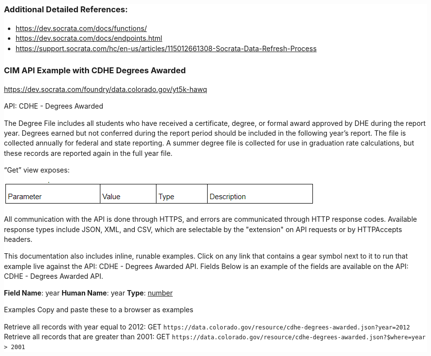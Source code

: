 ### Additional Detailed References:

- https://dev.socrata.com/docs/functions/
- https://dev.socrata.com/docs/endpoints.html
- https://support.socrata.com/hc/en-us/articles/115012661308-Socrata-Data-Refresh-Process

### CIM API Example with CDHE Degrees Awarded

https://dev.socrata.com/foundry/data.colorado.gov/yt5k-hawq

API: CDHE - Degrees Awarded

The Degree File includes all students who have received a certificate, degree, or formal award approved by DHE during the report year. Degrees earned but not conferred during the report period should be included in the following year’s report. The file is collected annually for federal and state reporting. A summer degree file is collected for use in graduation rate calculations, but these records are reported again in the full year file.

“Get” view exposes:

![cim_tips_2](./images/cim_tips_2.PNG)

All communication with the API is done through HTTPS, and errors are communicated through HTTP response codes. Available response types include JSON, XML, and CSV, which are selectable by the "extension" on API requests or by HTTPAccepts headers.

This documentation also includes inline, runable examples. Click on any link that contains a gear symbol next to it to run that example live against the API: CDHE - Degrees Awarded API.
Fields
Below is an example of the fields are available on the API: CDHE - Degrees Awarded API.

**Field Name**: year
**Human Name**: year
**Type**: [number](https://dev.socrata.com/docs/datatypes/number.html#,)

Examples
Copy and paste these to a browser as examples

Retrieve all records with year equal to 2012:
GET `https://data.colorado.gov/resource/cdhe-degrees-awarded.json?year=2012`
Retrieve all records that are greater than 2001:
GET `https://data.colorado.gov/resource/cdhe-degrees-awarded.json?$where=year > 2001`
